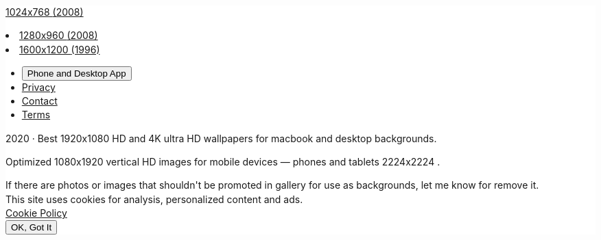 <a href="https://uhdwallpapers.org/resolution/1024x768/">1024x768 <span class="res-counter">(2008)</span></a>
</li>
<li class="r_1280x960">
<a href="https://uhdwallpapers.org/resolution/1280x960/">1280x960 <span class="res-counter">(2008)</span></a>
</li>
<li class="r_1600x1200">
<a href="https://uhdwallpapers.org/resolution/1600x1200/">1600x1200 <span class="res-counter">(1996)</span></a>
</li>
</ul>
</div>
</div>
</div>
</aside>
</div>
</div>
</div>
</main>
<footer id="footer">
<div class="container">
<div class="f-row">
<div class="f1">
<ul class="fLinks">
<li class="usePWA"><button class="btnApp" aria-label="Install Progresive App button">Phone and Desktop App <i class="fa fa-rocket"></i></button></li>
<li><a href="https://uhdwallpapers.org/privacy-policy/"><i class="fa fa-user-secret"></i> Privacy</a></li>
<li><a href="https://uhdwallpapers.org/contact/"><i class="fa fa-envelope"></i> Contact</a></li>
<li><a href="https://uhdwallpapers.org/terms-of-service/"><i class="fa fa-balance-scale"></i> Terms</a></li>
</ul>
</div>
<div class="f2">
<p class="fInfo">2020 &middot; Best 1920x1080 HD and 4K ultra HD wallpapers for macbook and desktop backgrounds.</p>
<p class="fInfo">Optimized 1080x1920 vertical HD images for mobile devices &mdash; phones and tablets 2224x2224 <i class="fa fa-expand"></i>.</p>
</div>
</div>
<div class="cpr">If there are photos or images that shouldn't be promoted in gallery for use as backgrounds, let me know for remove it.</div>
</div>
</footer>
<script type="application/ld+json">{"@context":"http://schema.org","@type":"WebSite","name":"HD Wallpapers","url":"https://uhdwallpapers.org/","potentialAction":{"@type":"SearchAction","target":"https://uhdwallpapers.org/search/?q={search_term_string}","query-input":"required name=search_term_string"}}</script>
<script type="application/ld+json">{"@context":"https://schema.org","@type":"Organization","name":"HD Wallpapers","url":"https://uhdwallpapers.org/","logo":"https://uhdwallpapers.org/themes/default/assets/img/site-logo.png","sameAs":["https://www.facebook.com/4kwallpapers","https://twitter.com/ultrahdart"]}</script>
<script defer src="https://uhdwallpapers.org/themes/default/assets/js/witems-20230212.js"></script>
<div class="cookie-box">
<div class="cookie-message">This site uses cookies for analysis, personalized content and ads.</div>
<div class="cookie-flex">
<div class="cookie-link">
<a href="https://uhdwallpapers.org/privacy-policy/#cookie-policy">Cookie Policy</a>
</div>
<div class="cookie-accept">
<button type="button">OK, Got It</button>
</div>